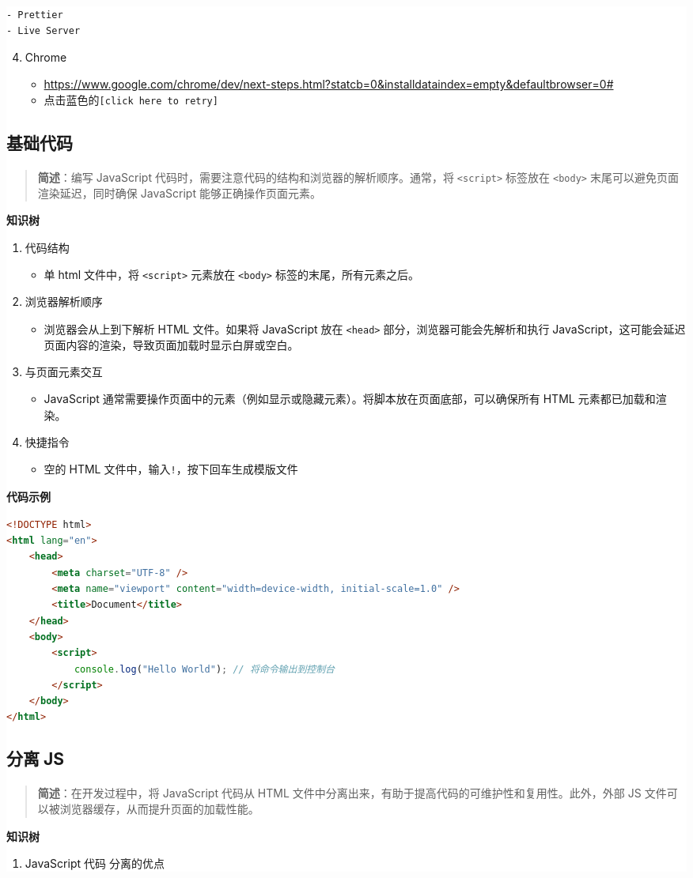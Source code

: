     - Prettier
    - Live Server

4. Chrome

    - https://www.google.com/chrome/dev/next-steps.html?statcb=0&installdataindex=empty&defaultbrowser=0#
    - 点击蓝色的`[click here to retry]`

## 基础代码

> **简述**：编写 JavaScript 代码时，需要注意代码的结构和浏览器的解析顺序。通常，将 `<script>` 标签放在 `<body>` 末尾可以避免页面渲染延迟，同时确保 JavaScript 能够正确操作页面元素。

**知识树**

1. 代码结构

    - 单 html 文件中，将 `<script>` 元素放在 `<body>` 标签的末尾，所有元素之后。

2. 浏览器解析顺序

    - 浏览器会从上到下解析 HTML 文件。如果将 JavaScript 放在 `<head>` 部分，浏览器可能会先解析和执行 JavaScript，这可能会延迟页面内容的渲染，导致页面加载时显示白屏或空白。

3. 与页面元素交互

    - JavaScript 通常需要操作页面中的元素（例如显示或隐藏元素）。将脚本放在页面底部，可以确保所有 HTML 元素都已加载和渲染。

4. 快捷指令

    - 空的 HTML 文件中，输入`!`，按下回车生成模版文件

**代码示例**

```html
<!DOCTYPE html>
<html lang="en">
	<head>
		<meta charset="UTF-8" />
		<meta name="viewport" content="width=device-width, initial-scale=1.0" />
		<title>Document</title>
	</head>
	<body>
		<script>
			console.log("Hello World"); // 将命令输出到控制台
		</script>
	</body>
</html>
```

## 分离 JS

> **简述**：在开发过程中，将 JavaScript 代码从 HTML 文件中分离出来，有助于提高代码的可维护性和复用性。此外，外部 JS 文件可以被浏览器缓存，从而提升页面的加载性能。

**知识树**

1. JavaScript 代码 分离的优点

